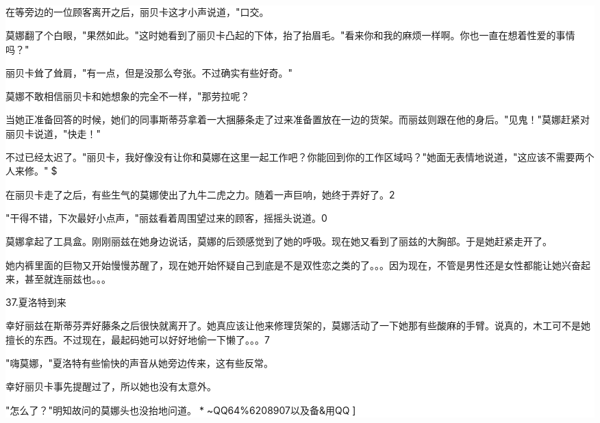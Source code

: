 在等旁边的一位顾客离开之后，丽贝卡这才小声说道，"口交。





莫娜翻了个白眼，"果然如此。"这时她看到了丽贝卡凸起的下体，抬了抬眉毛。"看来你和我的麻烦一样啊。你也一直在想着性爱的事情吗？"



丽贝卡耸了耸肩，"有一点，但是没那么夸张。不过确实有些好奇。"



莫娜不敢相信丽贝卡和她想象的完全不一样，"那劳拉呢？





当她正准备回答的时候，她们的同事斯蒂芬拿着一大捆藤条走了过来准备置放在一边的货架。而丽兹则跟在他的身后。"见鬼！"莫娜赶紧对丽贝卡说道，"快走！"





不过已经太迟了。"丽贝卡，我好像没有让你和莫娜在这里一起工作吧？你能回到你的工作区域吗？"她面无表情地说道，"这应该不需要两个人来修。" $





在丽贝卡走了之后，有些生气的莫娜使出了九牛二虎之力。随着一声巨响，她终于弄好了。2



"干得不错，下次最好小点声，"丽兹看着周围望过来的顾客，摇摇头说道。0





莫娜拿起了工具盒。刚刚丽兹在她身边说话，莫娜的后颈感觉到了她的呼吸。现在她又看到了丽兹的大胸部。于是她赶紧走开了。





她内裤里面的巨物又开始慢慢苏醒了，现在她开始怀疑自己到底是不是双性恋之类的了。。。因为现在，不管是男性还是女性都能让她兴奋起来，甚至就连丽兹也。。。







37.夏洛特到来





幸好丽兹在斯蒂芬弄好藤条之后很快就离开了。她真应该让他来修理货架的，莫娜活动了一下她那有些酸麻的手臂。说真的，木工可不是她擅长的东西。不过现在，最起码她可以好好地偷一下懒了。。。7



"嗨莫娜，"夏洛特有些愉快的声音从她旁边传来，这有些反常。



幸好丽贝卡事先提醒过了，所以她也没有太意外。





"怎么了？"明知故问的莫娜头也没抬地问道。 * ~QQ64%6208907以及备&用QQ ]


